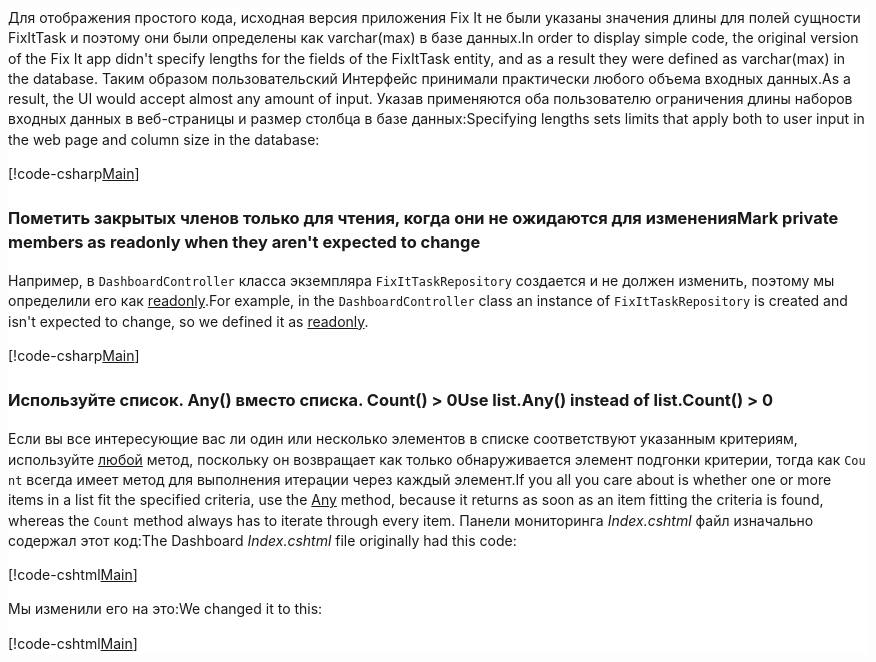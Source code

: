 <span data-ttu-id="67bbd-201">Для отображения простого кода, исходная версия приложения Fix It не были указаны значения длины для полей сущности FixItTask и поэтому они были определены как varchar(max) в базе данных.</span><span class="sxs-lookup"><span data-stu-id="67bbd-201">In order to display simple code, the original version of the Fix It app didn't specify lengths for the fields of the FixItTask entity, and as a result they were defined as varchar(max) in the database.</span></span> <span data-ttu-id="67bbd-202">Таким образом пользовательский Интерфейс принимали практически любого объема входных данных.</span><span class="sxs-lookup"><span data-stu-id="67bbd-202">As a result, the UI would accept almost any amount of input.</span></span> <span data-ttu-id="67bbd-203">Указав применяются оба пользователю ограничения длины наборов входных данных в веб-страницы и размер столбца в базе данных:</span><span class="sxs-lookup"><span data-stu-id="67bbd-203">Specifying lengths sets limits that apply both to user input in the web page and column size in the database:</span></span>

[!code-csharp[Main](the-fix-it-sample-application/samples/sample8.cs?highlight=4,7,10,12,14)]

### <a name="mark-private-members-as-readonly-when-they-arent-expected-to-change"></a><span data-ttu-id="67bbd-204">Пометить закрытых членов только для чтения, когда они не ожидаются для изменения</span><span class="sxs-lookup"><span data-stu-id="67bbd-204">Mark private members as readonly when they aren't expected to change</span></span>

<span data-ttu-id="67bbd-205">Например, в `DashboardController` класса экземпляра `FixItTaskRepository` создается и не должен изменить, поэтому мы определили его как [readonly](https://msdn.microsoft.com/library/acdd6hb7.aspx).</span><span class="sxs-lookup"><span data-stu-id="67bbd-205">For example, in the `DashboardController` class an instance of `FixItTaskRepository` is created and isn't expected to change, so we defined it as [readonly](https://msdn.microsoft.com/library/acdd6hb7.aspx).</span></span>

[!code-csharp[Main](the-fix-it-sample-application/samples/sample9.cs?highlight=3)]

### <a name="use-listany-instead-of-listcount-gt-0"></a><span data-ttu-id="67bbd-206">Используйте список. Any() вместо списка. Count() &gt; 0</span><span class="sxs-lookup"><span data-stu-id="67bbd-206">Use list.Any() instead of list.Count() &gt; 0</span></span>

<span data-ttu-id="67bbd-207">Если вы все интересующие вас ли один или несколько элементов в списке соответствуют указанным критериям, используйте [любой](https://msdn.microsoft.com/library/bb534972.aspx) метод, поскольку он возвращает как только обнаруживается элемент подгонки критерии, тогда как `Count` всегда имеет метод для выполнения итерации через каждый элемент.</span><span class="sxs-lookup"><span data-stu-id="67bbd-207">If you all you care about is whether one or more items in a list fit the specified criteria, use the [Any](https://msdn.microsoft.com/library/bb534972.aspx) method, because it returns as soon as an item fitting the criteria is found, whereas the `Count` method always has to iterate through every item.</span></span> <span data-ttu-id="67bbd-208">Панели мониторинга *Index.cshtml* файл изначально содержал этот код:</span><span class="sxs-lookup"><span data-stu-id="67bbd-208">The Dashboard *Index.cshtml* file originally had this code:</span></span>

[!code-cshtml[Main](the-fix-it-sample-application/samples/sample10.cshtml)]

<span data-ttu-id="67bbd-209">Мы изменили его на это:</span><span class="sxs-lookup"><span data-stu-id="67bbd-209">We changed it to this:</span></span>

[!code-cshtml[Main](the-fix-it-sample-application/samples/sample11.cshtml?highlight=1)]
